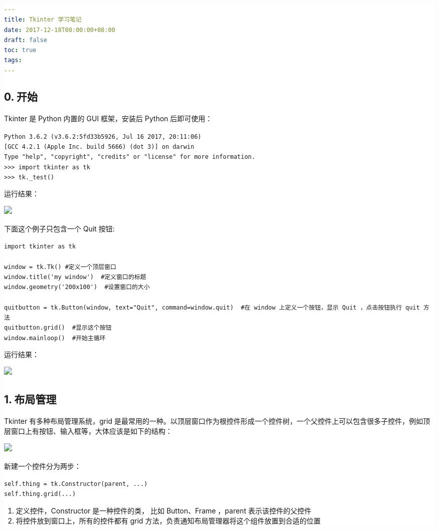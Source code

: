 ```yaml
---
title: Tkinter 学习笔记 
date: 2017-12-18T08:00:00+08:00
draft: false
toc: true
tags:
---
```




## 0. 开始

Tkinter 是 Python 内置的 GUI 框架，安装后 Python 后即可使用：

    Python 3.6.2 (v3.6.2:5fd33b5926, Jul 16 2017, 20:11:06)
    [GCC 4.2.1 (Apple Inc. build 5666) (dot 3)] on darwin
    Type "help", "copyright", "credits" or "license" for more information.
    >>> import tkinter as tk
    >>> tk._test()

运行结果：

![](/images/2017-12-18/2017-12-18_1.png)

下面这个例子只包含一个 Quit 按钮:

    import tkinter as tk
    
    window = tk.Tk() #定义一个顶层窗口
    window.title('my window')  #定义窗口的标题
    window.geometry('200x100')  #设置窗口的大小
    
    quitbutton = tk.Button(window, text="Quit", command=window.quit)  #在 window 上定义一个按钮，显示 Quit ，点击按钮执行 quit 方法
    quitbutton.grid()  #显示这个按钮
    window.mainloop()  #开始主循环

运行结果：

![](/images/2017-12-18/2017-12-18_2.png)

## 1. 布局管理

Tkinter 有多种布局管理系统，grid 是最常用的一种。以顶层窗口作为根控件形成一个控件树，一个父控件上可以包含很多子控件，例如顶层窗口上有按钮、输入框等，大体应该是如下的结构：

![](/images/2017-12-18/2017-12-18_3.png)

新建一个控件分为两步：

    self.thing = tk.Constructor(parent, ...)
    self.thing.grid(...)

1. 定义控件，Constructor 是一种控件的类， 比如 Button、Frame ，parent 表示该控件的父控件
2. 将控件放到窗口上，所有的控件都有 grid 方法，负责通知布局管理器将这个组件放置到合适的位置

